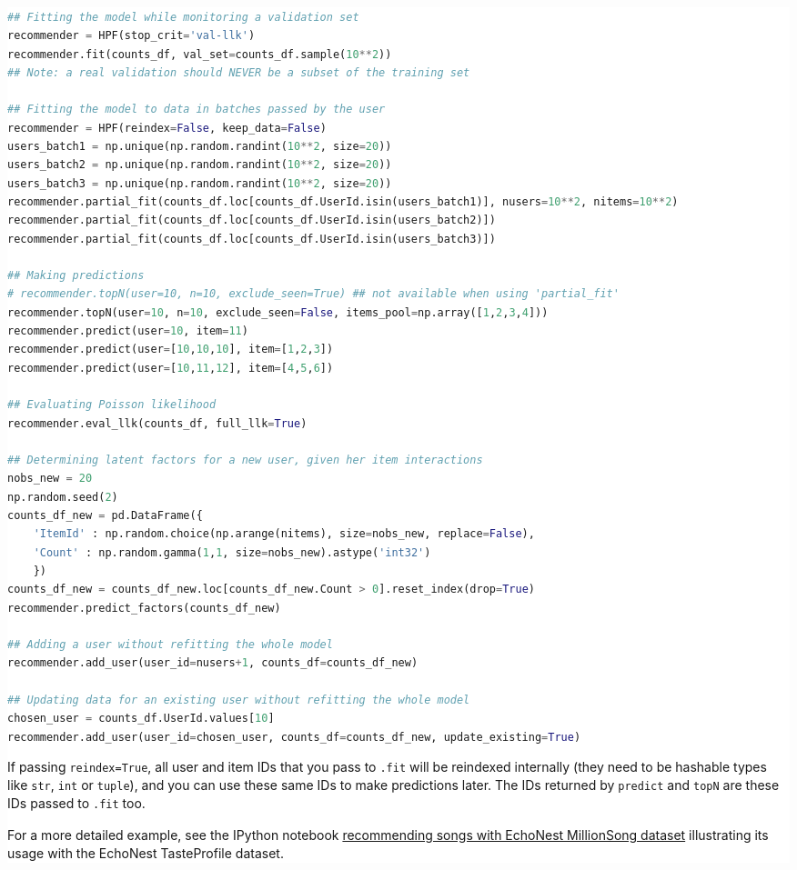 ```python
## Fitting the model while monitoring a validation set
recommender = HPF(stop_crit='val-llk')
recommender.fit(counts_df, val_set=counts_df.sample(10**2))
## Note: a real validation should NEVER be a subset of the training set

## Fitting the model to data in batches passed by the user
recommender = HPF(reindex=False, keep_data=False)
users_batch1 = np.unique(np.random.randint(10**2, size=20))
users_batch2 = np.unique(np.random.randint(10**2, size=20))
users_batch3 = np.unique(np.random.randint(10**2, size=20))
recommender.partial_fit(counts_df.loc[counts_df.UserId.isin(users_batch1)], nusers=10**2, nitems=10**2)
recommender.partial_fit(counts_df.loc[counts_df.UserId.isin(users_batch2)])
recommender.partial_fit(counts_df.loc[counts_df.UserId.isin(users_batch3)])

## Making predictions
# recommender.topN(user=10, n=10, exclude_seen=True) ## not available when using 'partial_fit'
recommender.topN(user=10, n=10, exclude_seen=False, items_pool=np.array([1,2,3,4]))
recommender.predict(user=10, item=11)
recommender.predict(user=[10,10,10], item=[1,2,3])
recommender.predict(user=[10,11,12], item=[4,5,6])

## Evaluating Poisson likelihood
recommender.eval_llk(counts_df, full_llk=True)

## Determining latent factors for a new user, given her item interactions
nobs_new = 20
np.random.seed(2)
counts_df_new = pd.DataFrame({
	'ItemId' : np.random.choice(np.arange(nitems), size=nobs_new, replace=False),
	'Count' : np.random.gamma(1,1, size=nobs_new).astype('int32')
	})
counts_df_new = counts_df_new.loc[counts_df_new.Count > 0].reset_index(drop=True)
recommender.predict_factors(counts_df_new)

## Adding a user without refitting the whole model
recommender.add_user(user_id=nusers+1, counts_df=counts_df_new)

## Updating data for an existing user without refitting the whole model
chosen_user = counts_df.UserId.values[10]
recommender.add_user(user_id=chosen_user, counts_df=counts_df_new, update_existing=True)
```

If passing `reindex=True`, all user and item IDs that you pass to `.fit` will be reindexed internally (they need to be hashable types like `str`, `int` or `tuple`), and you  can use these same IDs to make predictions later. The IDs returned by `predict` and `topN` are these IDs passed to `.fit` too.

For a more detailed example, see the IPython notebook [recommending songs with EchoNest MillionSong dataset](http://nbviewer.jupyter.org/github/david-cortes/hpfrec/blob/master/example/hpfrec_echonest.ipynb) illustrating its usage with the EchoNest TasteProfile dataset.
